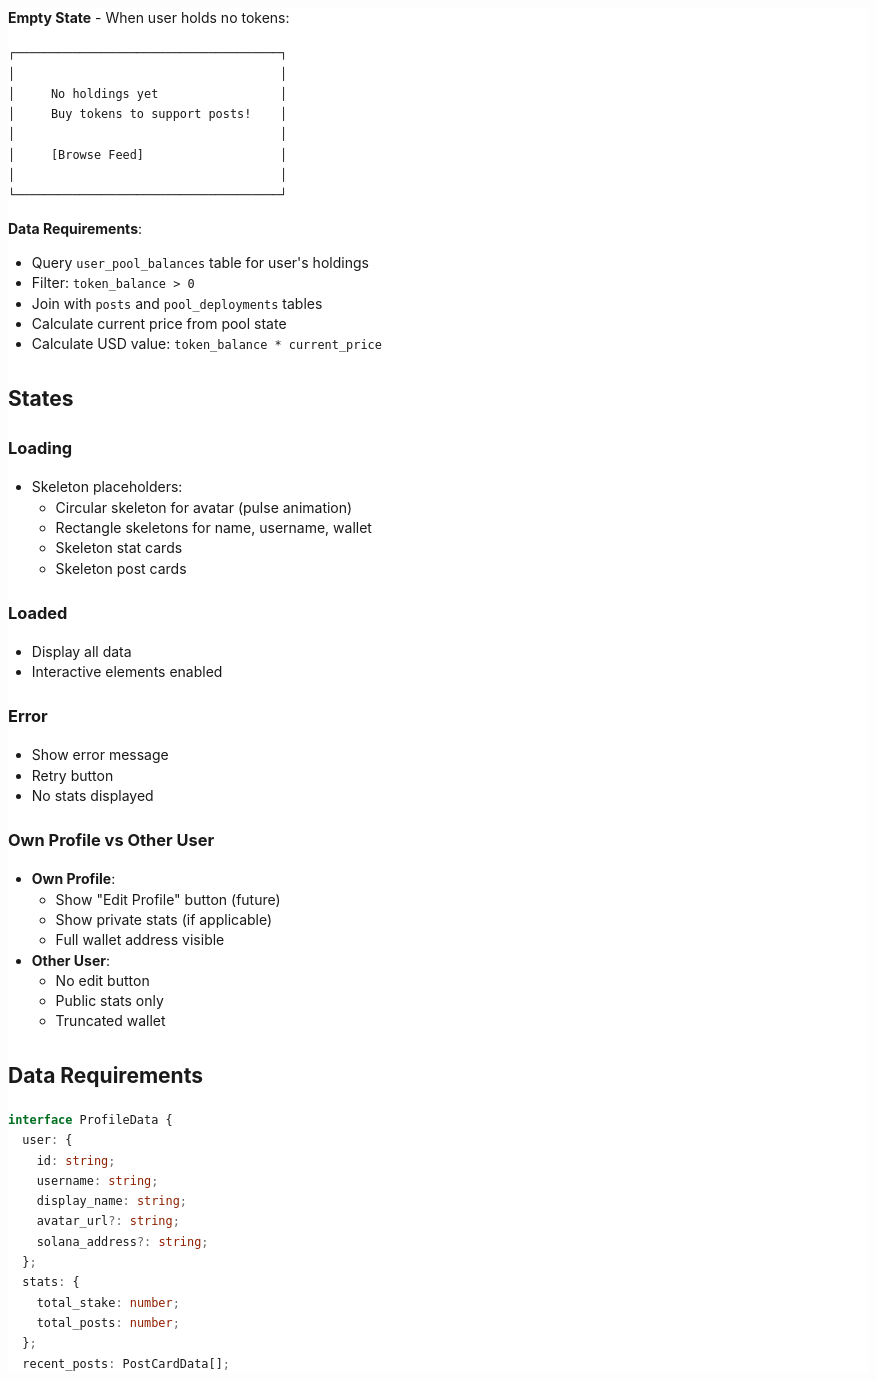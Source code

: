 **Empty State** - When user holds no tokens:
```
┌─────────────────────────────────────┐
│                                     │
│     No holdings yet                 │
│     Buy tokens to support posts!    │
│                                     │
│     [Browse Feed]                   │
│                                     │
└─────────────────────────────────────┘
```

**Data Requirements**:
- Query `user_pool_balances` table for user's holdings
- Filter: `token_balance > 0`
- Join with `posts` and `pool_deployments` tables
- Calculate current price from pool state
- Calculate USD value: `token_balance * current_price`

## States

### Loading
- Skeleton placeholders:
  - Circular skeleton for avatar (pulse animation)
  - Rectangle skeletons for name, username, wallet
  - Skeleton stat cards
  - Skeleton post cards

### Loaded
- Display all data
- Interactive elements enabled

### Error
- Show error message
- Retry button
- No stats displayed

### Own Profile vs Other User
- **Own Profile**:
  - Show "Edit Profile" button (future)
  - Show private stats (if applicable)
  - Full wallet address visible
- **Other User**:
  - No edit button
  - Public stats only
  - Truncated wallet

## Data Requirements

```typescript
interface ProfileData {
  user: {
    id: string;
    username: string;
    display_name: string;
    avatar_url?: string;
    solana_address?: string;
  };
  stats: {
    total_stake: number;
    total_posts: number;
  };
  recent_posts: PostCardData[];
```
